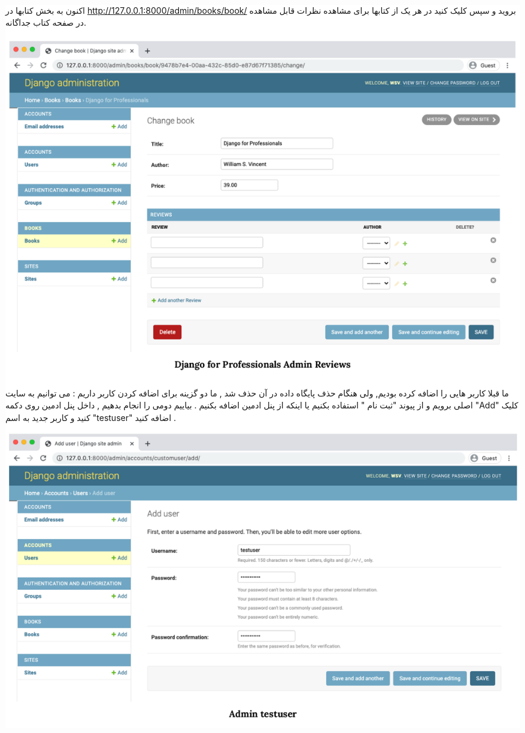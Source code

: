 اکنون به بخش کتابها در http://127.0.0.1:8000/admin/books/book/ بروید و سپس کلیک کنید
در هر یک از کتابها برای مشاهده نظرات قابل مشاهده در صفحه کتاب جداگانه.

![annual_sales](image/1.png)

ما قبلا کاربر هایی را اضافه کرده بودیم, ولی هنگام حذف پایگاه داده در آن حذف شد , ما دو گزینه برای اضافه کردن کاربر داریم : می توانیم به سایت اصلی برویم و از پیوند "ثبت نام " استفاده بکنیم یا اینکه از پنل ادمین اضافه بکنیم . بیاییم دومی را انجام بدهیم , داخل پنل ادمین روی دکمه "Add" کلیک کنید و کاربر جدید به اسم "testuser" اضافه کنید .

![annual_sales](image/2.png)
